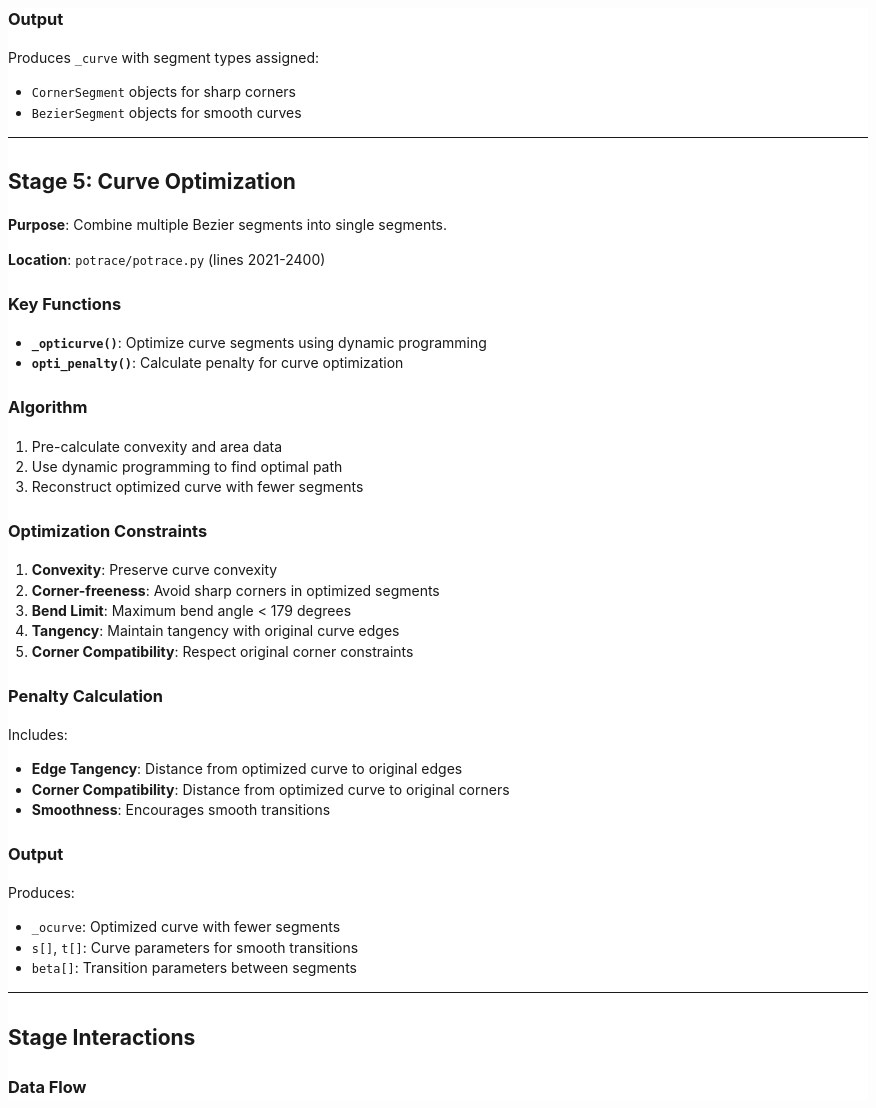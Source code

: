 ### Output

Produces `_curve` with segment types assigned:
- `CornerSegment` objects for sharp corners
- `BezierSegment` objects for smooth curves

---

## Stage 5: Curve Optimization

**Purpose**: Combine multiple Bezier segments into single segments.

**Location**: `potrace/potrace.py` (lines 2021-2400)

### Key Functions

- **`_opticurve()`**: Optimize curve segments using dynamic programming
- **`opti_penalty()`**: Calculate penalty for curve optimization

### Algorithm

1. Pre-calculate convexity and area data
2. Use dynamic programming to find optimal path
3. Reconstruct optimized curve with fewer segments

### Optimization Constraints

1. **Convexity**: Preserve curve convexity
2. **Corner-freeness**: Avoid sharp corners in optimized segments
3. **Bend Limit**: Maximum bend angle < 179 degrees
4. **Tangency**: Maintain tangency with original curve edges
5. **Corner Compatibility**: Respect original corner constraints

### Penalty Calculation

Includes:
- **Edge Tangency**: Distance from optimized curve to original edges
- **Corner Compatibility**: Distance from optimized curve to original corners
- **Smoothness**: Encourages smooth transitions

### Output

Produces:
- `_ocurve`: Optimized curve with fewer segments
- `s[]`, `t[]`: Curve parameters for smooth transitions
- `beta[]`: Transition parameters between segments

---

## Stage Interactions

### Data Flow
